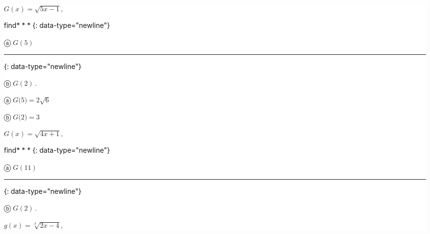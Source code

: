 </div>
</div>
<div data-type="exercise" class="exercise">
<div data-type="problem" class="problem" markdown="1">
<math xmlns="http://www.w3.org/1998/Math/MathML"><mrow><mi>G</mi><mrow><mo>(</mo><mi>x</mi><mo>)</mo></mrow><mo>=</mo><msqrt><mrow><mn>5</mn><mi>x</mi><mo>−</mo><mn>1</mn></mrow></msqrt><mo>,</mo></mrow></math>

 find* * *
{: data-type="newline"}

<span class="token">ⓐ</span> <math xmlns="http://www.w3.org/1998/Math/MathML"><mrow><mi>G</mi><mrow><mo>(</mo><mn>5</mn><mo>)</mo></mrow></mrow></math>

* * *
{: data-type="newline"}

<span class="token">ⓑ</span> <math xmlns="http://www.w3.org/1998/Math/MathML"><mrow><mi>G</mi><mrow><mo>(</mo><mn>2</mn><mo>)</mo></mrow><mo>.</mo></mrow></math>

</div>
<div data-type="solution" class="solution" markdown="1">
<span class="token">ⓐ</span> <math xmlns="http://www.w3.org/1998/Math/MathML"><mrow><mi>G</mi><mo stretchy="false">(</mo><mn>5</mn><mo stretchy="false">)</mo><mo>=</mo><mn>2</mn><msqrt><mn>6</mn></msqrt></mrow></math>

 <span class="token">ⓑ</span> <math xmlns="http://www.w3.org/1998/Math/MathML"><mrow><mi>G</mi><mo stretchy="false">(</mo><mn>2</mn><mo stretchy="false">)</mo><mo>=</mo><mn>3</mn></mrow></math>

</div>
</div>
<div data-type="exercise" class="exercise">
<div data-type="problem" class="problem" markdown="1">
<math xmlns="http://www.w3.org/1998/Math/MathML"><mrow><mi>G</mi><mrow><mo>(</mo><mi>x</mi><mo>)</mo></mrow><mo>=</mo><msqrt><mrow><mn>4</mn><mi>x</mi><mo>+</mo><mn>1</mn></mrow></msqrt><mo>,</mo></mrow></math>

 find* * *
{: data-type="newline"}

<span class="token">ⓐ</span> <math xmlns="http://www.w3.org/1998/Math/MathML"><mrow><mi>G</mi><mrow><mo>(</mo><mrow><mn>11</mn></mrow><mo>)</mo></mrow></mrow></math>

* * *
{: data-type="newline"}

<span class="token">ⓑ</span> <math xmlns="http://www.w3.org/1998/Math/MathML"><mrow><mi>G</mi><mrow><mo>(</mo><mn>2</mn><mo>)</mo></mrow><mo>.</mo></mrow></math>

</div>
</div>
<div data-type="exercise" class="exercise">
<div data-type="problem" class="problem" markdown="1">
<math xmlns="http://www.w3.org/1998/Math/MathML"><mrow><mi>g</mi><mrow><mo>(</mo><mi>x</mi><mo>)</mo></mrow><mo>=</mo><mroot><mrow><mn>2</mn><mi>x</mi><mo>−</mo><mn>4</mn></mrow><mrow><mn>3</mn></mrow></mroot><mo>,</mo></mrow></math>
